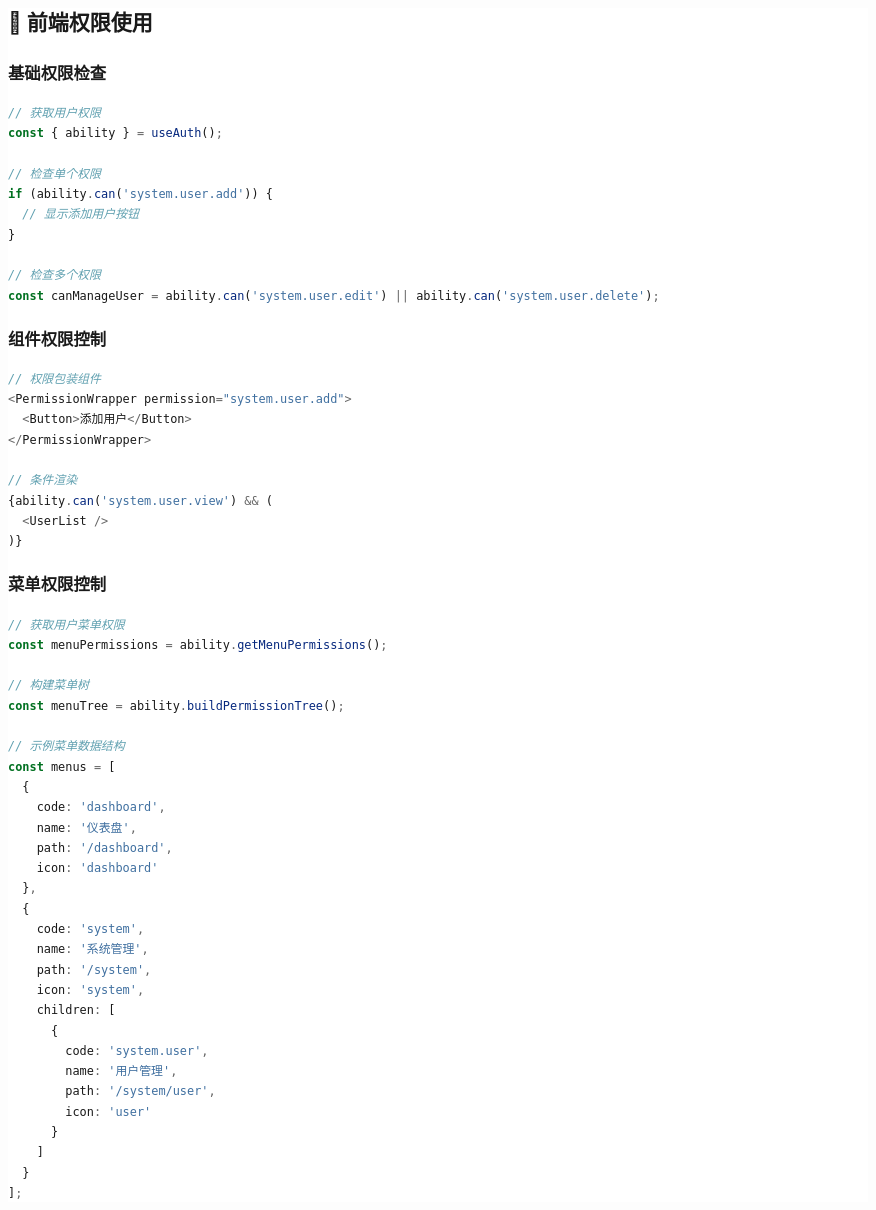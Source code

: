 ## 🔧 前端权限使用

### 基础权限检查
```typescript
// 获取用户权限
const { ability } = useAuth();

// 检查单个权限
if (ability.can('system.user.add')) {
  // 显示添加用户按钮
}

// 检查多个权限
const canManageUser = ability.can('system.user.edit') || ability.can('system.user.delete');
```

### 组件权限控制
```typescript
// 权限包装组件
<PermissionWrapper permission="system.user.add">
  <Button>添加用户</Button>
</PermissionWrapper>

// 条件渲染
{ability.can('system.user.view') && (
  <UserList />
)}
```

### 菜单权限控制
```typescript
// 获取用户菜单权限
const menuPermissions = ability.getMenuPermissions();

// 构建菜单树
const menuTree = ability.buildPermissionTree();

// 示例菜单数据结构
const menus = [
  {
    code: 'dashboard',
    name: '仪表盘',
    path: '/dashboard',
    icon: 'dashboard'
  },
  {
    code: 'system',
    name: '系统管理',
    path: '/system',
    icon: 'system',
    children: [
      {
        code: 'system.user',
        name: '用户管理',
        path: '/system/user',
        icon: 'user'
      }
    ]
  }
];
```
